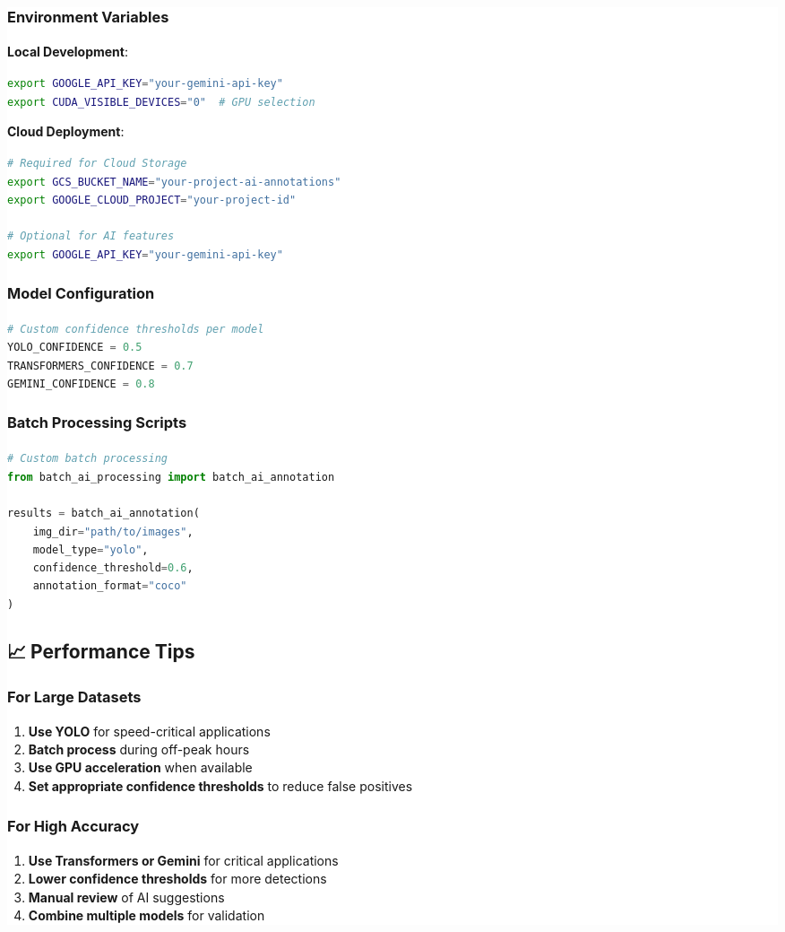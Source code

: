 ### Environment Variables

**Local Development**:
```bash
export GOOGLE_API_KEY="your-gemini-api-key"
export CUDA_VISIBLE_DEVICES="0"  # GPU selection
```

**Cloud Deployment**:
```bash
# Required for Cloud Storage
export GCS_BUCKET_NAME="your-project-ai-annotations"
export GOOGLE_CLOUD_PROJECT="your-project-id"

# Optional for AI features
export GOOGLE_API_KEY="your-gemini-api-key"
```

### Model Configuration
```python
# Custom confidence thresholds per model
YOLO_CONFIDENCE = 0.5
TRANSFORMERS_CONFIDENCE = 0.7
GEMINI_CONFIDENCE = 0.8
```

### Batch Processing Scripts
```python
# Custom batch processing
from batch_ai_processing import batch_ai_annotation

results = batch_ai_annotation(
    img_dir="path/to/images",
    model_type="yolo",
    confidence_threshold=0.6,
    annotation_format="coco"
)
```

## 📈 Performance Tips

### For Large Datasets
1. **Use YOLO** for speed-critical applications
2. **Batch process** during off-peak hours
3. **Use GPU acceleration** when available
4. **Set appropriate confidence thresholds** to reduce false positives

### For High Accuracy
1. **Use Transformers or Gemini** for critical applications
2. **Lower confidence thresholds** for more detections
3. **Manual review** of AI suggestions
4. **Combine multiple models** for validation
